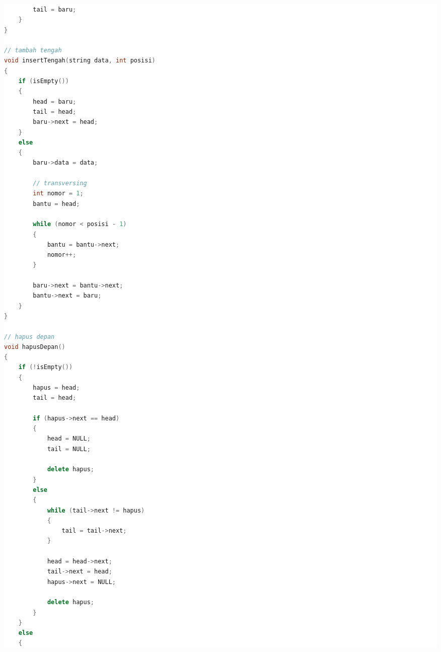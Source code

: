```C++
        tail = baru;
    }
}

// tambah tengah
void insertTengah(string data, int posisi)
{
    if (isEmpty())
    {
        head = baru;
        tail = head;
        baru->next = head;
    }
    else
    {
        baru->data = data;

        // transversing
        int nomor = 1;
        bantu = head;

        while (nomor < posisi - 1)
        {
            bantu = bantu->next;
            nomor++;
        }

        baru->next = bantu->next;
        bantu->next = baru;
    }
}

// hapus depan
void hapusDepan()
{
    if (!isEmpty())
    {
        hapus = head;
        tail = head;

        if (hapus->next == head)
        {
            head = NULL;
            tail = NULL;

            delete hapus;
        }
        else
        {
            while (tail->next != hapus)
            {
                tail = tail->next;
            }

            head = head->next;
            tail->next = head;
            hapus->next = NULL;

            delete hapus;
        }
    }
    else
    {
```